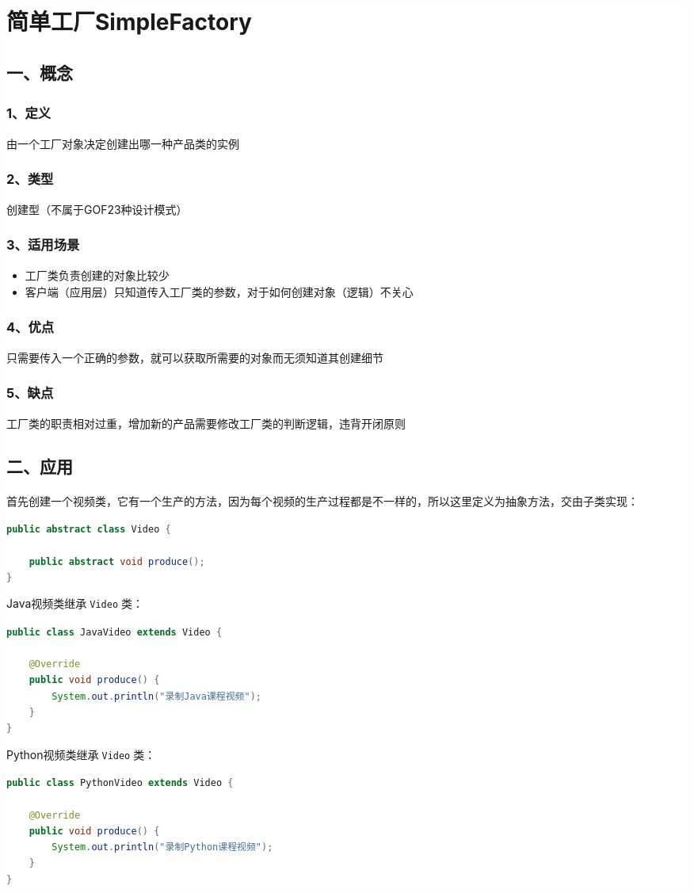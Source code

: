 # 简单工厂SimpleFactory

<Counter :path="'pattern'" :name="'简单工厂SimpleFactory'"></Counter>

## 一、概念

### 1、定义

由一个工厂对象决定创建出哪一种产品类的实例

### 2、类型

创建型（不属于GOF23种设计模式）

### 3、适用场景

* 工厂类负责创建的对象比较少
* 客户端（应用层）只知道传入工厂类的参数，对于如何创建对象（逻辑）不关心

### 4、优点

只需要传入一个正确的参数，就可以获取所需要的对象而无须知道其创建细节

### 5、缺点

工厂类的职责相对过重，增加新的产品需要修改工厂类的判断逻辑，违背开闭原则

## 二、应用

首先创建一个视频类，它有一个生产的方法，因为每个视频的生产过程都是不一样的，所以这里定义为抽象方法，交由子类实现：

```java
public abstract class Video {

    public abstract void produce();
}
```

Java视频类继承 `Video` 类：

```java
public class JavaVideo extends Video {

    @Override
    public void produce() {
        System.out.println("录制Java课程视频");
    }
}
```

Python视频类继承 `Video` 类：

```java
public class PythonVideo extends Video {

    @Override
    public void produce() {
        System.out.println("录制Python课程视频");
    }
}
```
